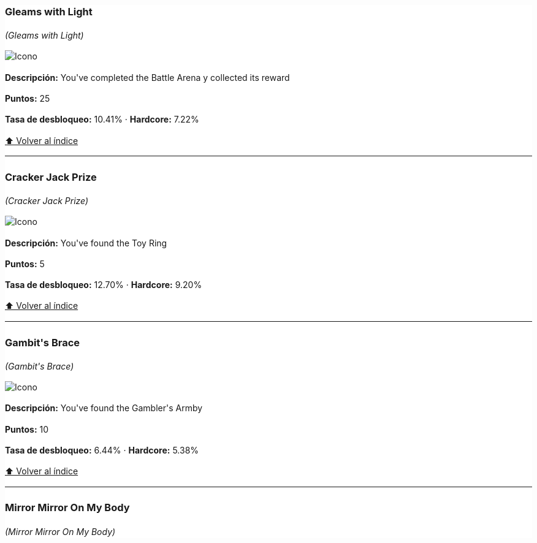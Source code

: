 ### Gleams with Light

*(Gleams with Light)*

![Icono](https://media.retroachievements.org/Badge/146145.png)

**Descripción:** You've completed the Battle Arena y collected its reward

**Puntos:** 25

**Tasa de desbloqueo:** 10.41% · **Hardcore:** 7.22%

[⬆ Volver al índice](#indice)


---

<a id="cracker-jack-prize"></a>

### Cracker Jack Prize

*(Cracker Jack Prize)*

![Icono](https://media.retroachievements.org/Badge/146123.png)

**Descripción:** You've found the Toy Ring

**Puntos:** 5

**Tasa de desbloqueo:** 12.70% · **Hardcore:** 9.20%

[⬆ Volver al índice](#indice)


---

<a id="gambit-s-brace"></a>

### Gambit's Brace

*(Gambit's Brace)*

![Icono](https://media.retroachievements.org/Badge/146124.png)

**Descripción:** You've found the Gambler's Armby

**Puntos:** 10

**Tasa de desbloqueo:** 6.44% · **Hardcore:** 5.38%

[⬆ Volver al índice](#indice)


---

<a id="mirror-mirror-on-my-body"></a>

### Mirror Mirror On My Body

*(Mirror Mirror On My Body)*
